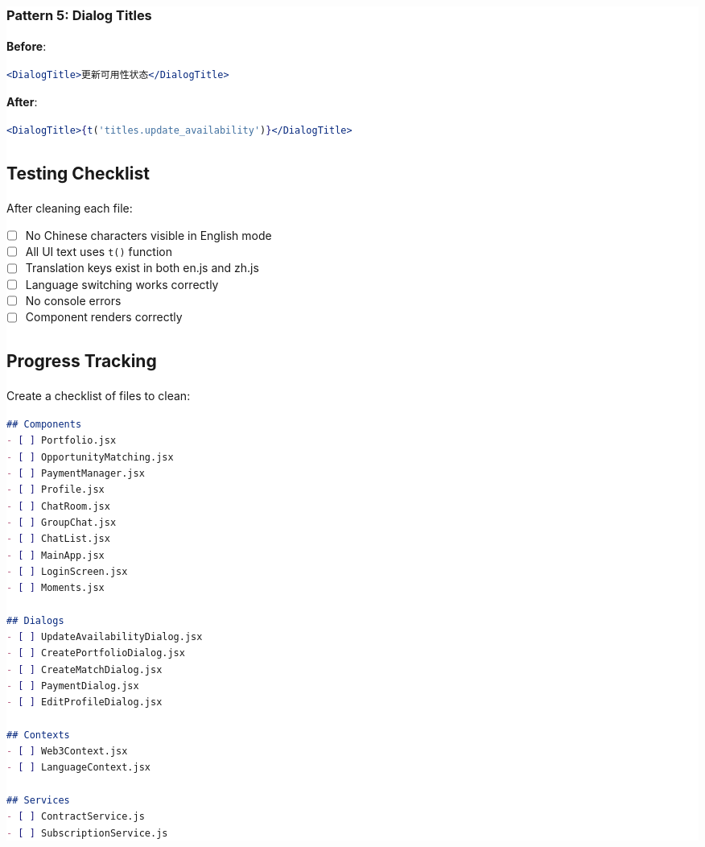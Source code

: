 ### Pattern 5: Dialog Titles

**Before**:
```jsx
<DialogTitle>更新可用性状态</DialogTitle>
```

**After**:
```jsx
<DialogTitle>{t('titles.update_availability')}</DialogTitle>
```

## Testing Checklist

After cleaning each file:

- [ ] No Chinese characters visible in English mode
- [ ] All UI text uses `t()` function
- [ ] Translation keys exist in both en.js and zh.js
- [ ] Language switching works correctly
- [ ] No console errors
- [ ] Component renders correctly

## Progress Tracking

Create a checklist of files to clean:

```markdown
## Components
- [ ] Portfolio.jsx
- [ ] OpportunityMatching.jsx
- [ ] PaymentManager.jsx
- [ ] Profile.jsx
- [ ] ChatRoom.jsx
- [ ] GroupChat.jsx
- [ ] ChatList.jsx
- [ ] MainApp.jsx
- [ ] LoginScreen.jsx
- [ ] Moments.jsx

## Dialogs
- [ ] UpdateAvailabilityDialog.jsx
- [ ] CreatePortfolioDialog.jsx
- [ ] CreateMatchDialog.jsx
- [ ] PaymentDialog.jsx
- [ ] EditProfileDialog.jsx

## Contexts
- [ ] Web3Context.jsx
- [ ] LanguageContext.jsx

## Services
- [ ] ContractService.js
- [ ] SubscriptionService.js
```
